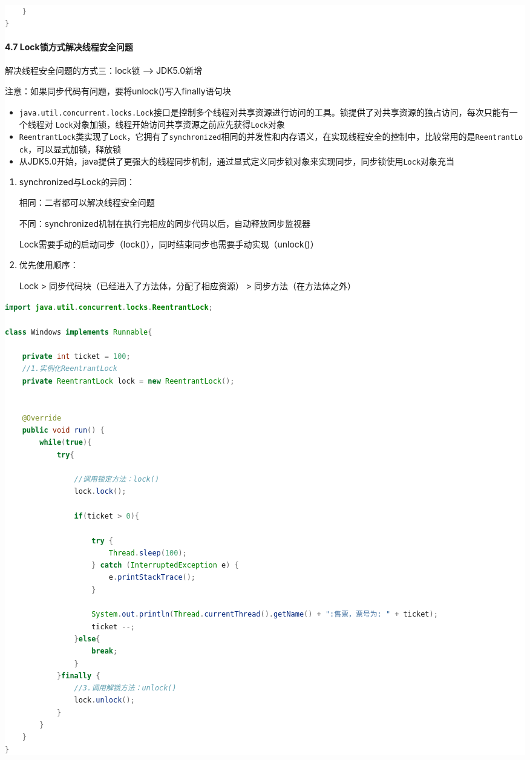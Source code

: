 ```java
	}
}
```



#### 4.7 Lock锁方式解决线程安全问题

解决线程安全问题的方式三：lock锁 -->  JDK5.0新增

注意：如果同步代码有问题，要将unlock()写入finally语句块

* `java.util.concurrent.locks.Lock`接口是控制多个线程对共享资源进行访问的工具。锁提供了对共享资源的独占访问，每次只能有一个线程对 `Lock`对象加锁，线程开始访问共享资源之前应先获得`Lock`对象
* `ReentrantLock`类实现了`Lock`，它拥有了`synchronized`相同的并发性和内存语义，在实现线程安全的控制中，比较常用的是`ReentrantLock`，可以显式加锁，释放锁
* 从JDK5.0开始，java提供了更强大的线程同步机制，通过显式定义同步锁对象来实现同步，同步锁使用`Lock`对象充当

1. synchronized与Lock的异同：

   相同：二者都可以解决线程安全问题

   不同：synchronized机制在执行完相应的同步代码以后，自动释放同步监视器

   ​			Lock需要手动的启动同步（lock()），同时结束同步也需要手动实现（unlock()）

2. 优先使用顺序：

   Lock > 同步代码块（已经进入了方法体，分配了相应资源） >  同步方法（在方法体之外）

```java
import java.util.concurrent.locks.ReentrantLock;

class Windows implements Runnable{

    private int ticket = 100;
    //1.实例化ReentrantLock
    private ReentrantLock lock = new ReentrantLock();


    @Override
    public void run() {
        while(true){
            try{

                //调用锁定方法：lock()
                lock.lock();

                if(ticket > 0){

                    try {
                        Thread.sleep(100);
                    } catch (InterruptedException e) {
                        e.printStackTrace();
                    }

                    System.out.println(Thread.currentThread().getName() + ":售票，票号为: " + ticket);
                    ticket --;
                }else{
                    break;
                }
            }finally {
                //3.调用解锁方法：unlock()
                lock.unlock();
            }
        }
    }
}

```